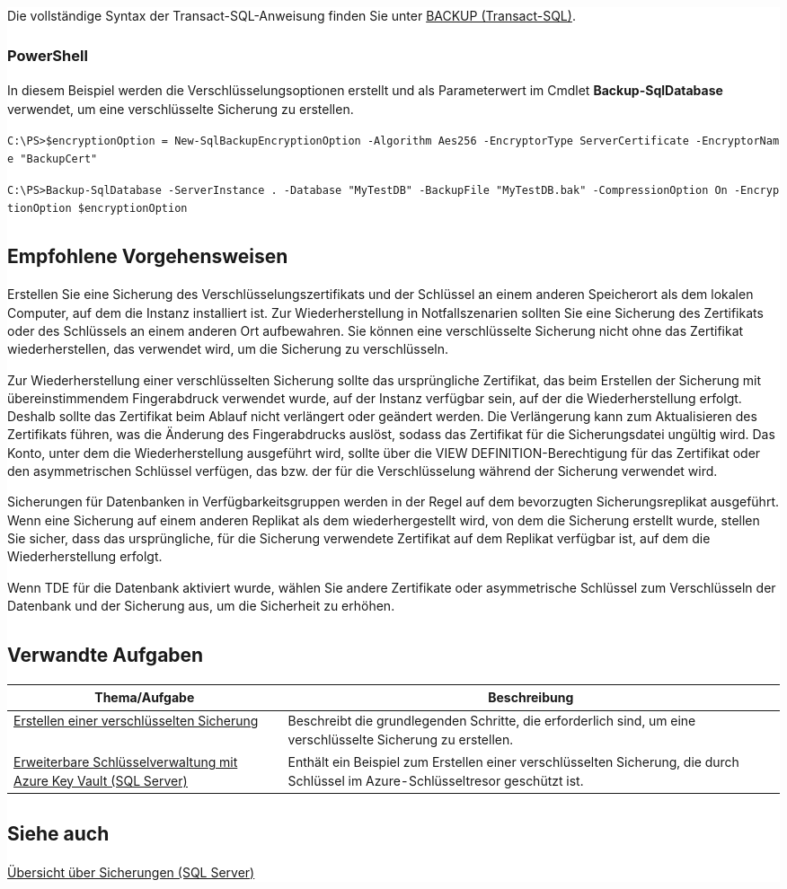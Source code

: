  Die vollständige Syntax der Transact-SQL-Anweisung finden Sie unter [BACKUP &#40;Transact-SQL&#41;](../../t-sql/statements/backup-transact-sql.md).  
  
### <a name="using-powershell"></a>PowerShell  
 In diesem Beispiel werden die Verschlüsselungsoptionen erstellt und als Parameterwert im Cmdlet **Backup-SqlDatabase** verwendet, um eine verschlüsselte Sicherung zu erstellen.  
  
```  
C:\PS>$encryptionOption = New-SqlBackupEncryptionOption -Algorithm Aes256 -EncryptorType ServerCertificate -EncryptorName "BackupCert"  
```  
  
```  
C:\PS>Backup-SqlDatabase -ServerInstance . -Database "MyTestDB" -BackupFile "MyTestDB.bak" -CompressionOption On -EncryptionOption $encryptionOption  
```  
  
##  <a name="RecommendedPractices"></a> Empfohlene Vorgehensweisen  
 Erstellen Sie eine Sicherung des Verschlüsselungszertifikats und der Schlüssel an einem anderen Speicherort als dem lokalen Computer, auf dem die Instanz installiert ist. Zur Wiederherstellung in Notfallszenarien sollten Sie eine Sicherung des Zertifikats oder des Schlüssels an einem anderen Ort aufbewahren. Sie können eine verschlüsselte Sicherung nicht ohne das Zertifikat wiederherstellen, das verwendet wird, um die Sicherung zu verschlüsseln.  
  
 Zur Wiederherstellung einer verschlüsselten Sicherung sollte das ursprüngliche Zertifikat, das beim Erstellen der Sicherung mit übereinstimmendem Fingerabdruck verwendet wurde, auf der Instanz verfügbar sein, auf der die Wiederherstellung erfolgt. Deshalb sollte das Zertifikat beim Ablauf nicht verlängert oder geändert werden. Die Verlängerung kann zum Aktualisieren des Zertifikats führen, was die Änderung des Fingerabdrucks auslöst, sodass das Zertifikat für die Sicherungsdatei ungültig wird. Das Konto, unter dem die Wiederherstellung ausgeführt wird, sollte über die VIEW DEFINITION-Berechtigung für das Zertifikat oder den asymmetrischen Schlüssel verfügen, das bzw. der für die Verschlüsselung während der Sicherung verwendet wird.  
  
 Sicherungen für Datenbanken in Verfügbarkeitsgruppen werden in der Regel auf dem bevorzugten Sicherungsreplikat ausgeführt.  Wenn eine Sicherung auf einem anderen Replikat als dem wiederhergestellt wird, von dem die Sicherung erstellt wurde, stellen Sie sicher, dass das ursprüngliche, für die Sicherung verwendete Zertifikat auf dem Replikat verfügbar ist, auf dem die Wiederherstellung erfolgt.  
  
 Wenn TDE für die Datenbank aktiviert wurde, wählen Sie andere Zertifikate oder asymmetrische Schlüssel zum Verschlüsseln der Datenbank und der Sicherung aus, um die Sicherheit zu erhöhen.  
  
##  <a name="RelatedTasks"></a> Verwandte Aufgaben  
  
|Thema/Aufgabe|Beschreibung|  
|-----------------|-----------------|  
|[Erstellen einer verschlüsselten Sicherung](../../relational-databases/backup-restore/create-an-encrypted-backup.md)|Beschreibt die grundlegenden Schritte, die erforderlich sind, um eine verschlüsselte Sicherung zu erstellen.|  
|[Erweiterbare Schlüsselverwaltung mit Azure Key Vault &#40;SQL Server&#41;](../../relational-databases/security/encryption/extensible-key-management-using-azure-key-vault-sql-server.md)|Enthält ein Beispiel zum Erstellen einer verschlüsselten Sicherung, die durch Schlüssel im Azure-Schlüsseltresor geschützt ist.|  
  
## <a name="see-also"></a>Siehe auch  
 [Übersicht über Sicherungen &#40;SQL Server&#41;](../../relational-databases/backup-restore/backup-overview-sql-server.md)  
  
  
